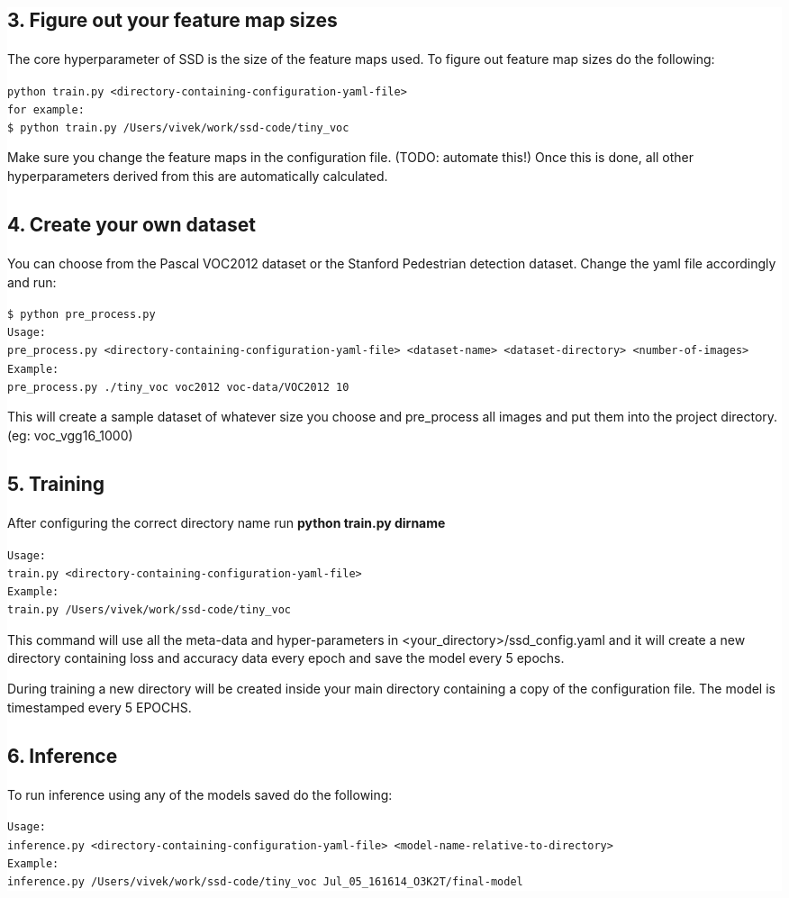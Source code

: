 ## 3. Figure out your feature map sizes
The core hyperparameter of SSD is the size of the feature maps used. To figure out feature map sizes do the following:
```
python train.py <directory-containing-configuration-yaml-file>
for example:
$ python train.py /Users/vivek/work/ssd-code/tiny_voc
```
Make sure you change the feature maps in the configuration file. (TODO: automate this!) 
Once this is done, all other hyperparameters derived from this are automatically calculated. 

## 4. Create your own dataset
You can choose from the Pascal VOC2012 dataset or the Stanford Pedestrian detection dataset. Change the yaml file accordingly and run:

```
$ python pre_process.py 
Usage:
pre_process.py <directory-containing-configuration-yaml-file> <dataset-name> <dataset-directory> <number-of-images>
Example:
pre_process.py ./tiny_voc voc2012 voc-data/VOC2012 10
```

This will create a sample dataset of whatever size you choose and pre_process all images and put them into the project directory. (eg: voc_vgg16_1000)

## 5. Training
After configuring the correct directory name run **python train.py dirname**
```
Usage:
train.py <directory-containing-configuration-yaml-file>
Example:
train.py /Users/vivek/work/ssd-code/tiny_voc
```
This command will use all the meta-data and hyper-parameters in <your_directory>/ssd_config.yaml and it will create a new directory containing loss and accuracy data every epoch and save the model every 5 epochs. 


During training a new directory will be created inside your main directory containing a copy of the configuration file. The model is timestamped every 5 EPOCHS. 

## 6. Inference
To run inference using any of the models saved do the following:
```
Usage:
inference.py <directory-containing-configuration-yaml-file> <model-name-relative-to-directory>
Example:
inference.py /Users/vivek/work/ssd-code/tiny_voc Jul_05_161614_O3K2T/final-model
```
